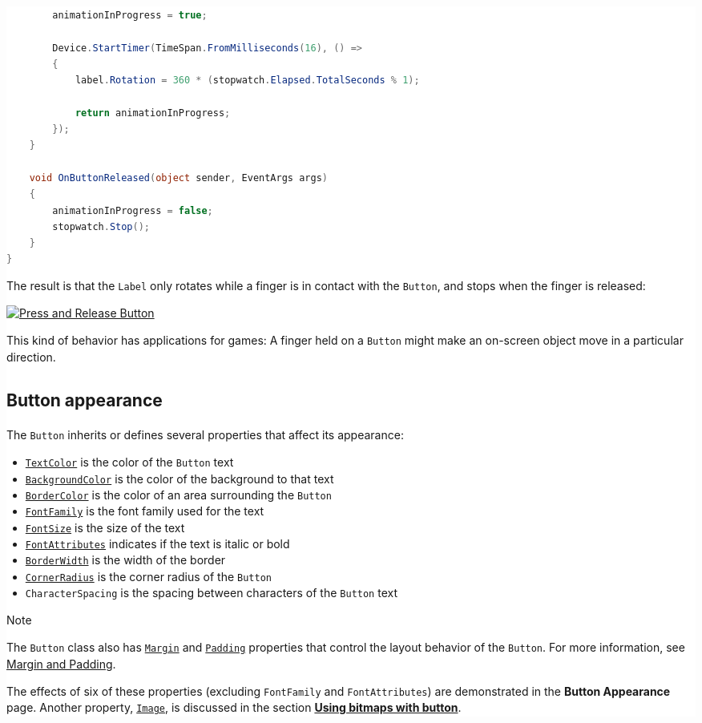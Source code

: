 ```csharp
        animationInProgress = true;

        Device.StartTimer(TimeSpan.FromMilliseconds(16), () =>
        {
            label.Rotation = 360 * (stopwatch.Elapsed.TotalSeconds % 1);

            return animationInProgress;
        });
    }

    void OnButtonReleased(object sender, EventArgs args)
    {
        animationInProgress = false;
        stopwatch.Stop();
    }
}
```

The result is that the `Label` only rotates while a finger is in contact with the `Button`, and stops when the finger is released:

[![Press and Release Button](button-images/PressAndReleaseButton.png "Press and Release Button")](button-images/PressAndReleaseButton-Large.png)

This kind of behavior has applications for games: A finger held on a `Button` might make an on-screen object move in a particular direction.

<a name="button-appearance" />

## Button appearance

The `Button` inherits or defines several properties that affect its appearance:

- [`TextColor`](xref:Xamarin.Forms.Button.TextColor) is the color of the `Button` text
- [`BackgroundColor`](xref:Xamarin.Forms.VisualElement.BackgroundColor) is the color of the background to that text
- [`BorderColor`](xref:Xamarin.Forms.Button.BorderColor) is the color of an area surrounding the `Button`
- [`FontFamily`](xref:Xamarin.Forms.Button.FontFamily) is the font family used for the text
- [`FontSize`](xref:Xamarin.Forms.Button.FontSize) is the size of the text
- [`FontAttributes`](xref:Xamarin.Forms.Button.FontAttributes) indicates if the text is italic or bold
- [`BorderWidth`](xref:Xamarin.Forms.Button.BorderWidth) is the width of the border
- [`CornerRadius`](xref:Xamarin.Forms.Button.CornerRadius) is the corner radius of the `Button`
- `CharacterSpacing` is the spacing between characters of the `Button` text

> [!NOTE]
> The `Button` class also has [`Margin`](xref:Xamarin.Forms.View.Margin) and [`Padding`](xref:Xamarin.Forms.Button.Padding) properties that control the layout behavior of the `Button`. For more information, see [Margin and Padding](~/xamarin-forms/user-interface/layouts/margin-and-padding.md).

The effects of six of these properties (excluding `FontFamily` and `FontAttributes`) are demonstrated in the **Button Appearance** page. Another property, [`Image`](xref:Xamarin.Forms.Button.ImageSource), is discussed in the section [**Using bitmaps with button**](#image-button).
